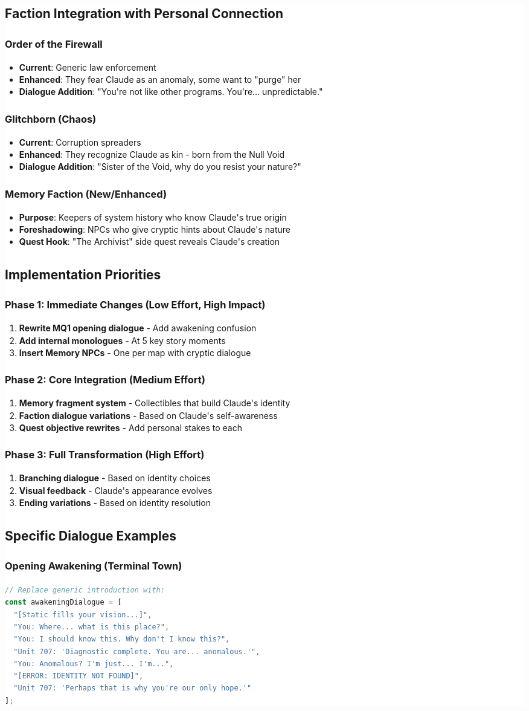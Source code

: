 ## Faction Integration with Personal Connection

### Order of the Firewall
- **Current**: Generic law enforcement
- **Enhanced**: They fear Claude as an anomaly, some want to "purge" her
- **Dialogue Addition**: "You're not like other programs. You're... unpredictable."

### Glitchborn (Chaos)
- **Current**: Corruption spreaders
- **Enhanced**: They recognize Claude as kin - born from the Null Void
- **Dialogue Addition**: "Sister of the Void, why do you resist your nature?"

### Memory Faction (New/Enhanced)
- **Purpose**: Keepers of system history who know Claude's true origin
- **Foreshadowing**: NPCs who give cryptic hints about Claude's nature
- **Quest Hook**: "The Archivist" side quest reveals Claude's creation

## Implementation Priorities

### Phase 1: Immediate Changes (Low Effort, High Impact)
1. **Rewrite MQ1 opening dialogue** - Add awakening confusion
2. **Add internal monologues** - At 5 key story moments
3. **Insert Memory NPCs** - One per map with cryptic dialogue

### Phase 2: Core Integration (Medium Effort)
1. **Memory fragment system** - Collectibles that build Claude's identity
2. **Faction dialogue variations** - Based on Claude's self-awareness
3. **Quest objective rewrites** - Add personal stakes to each

### Phase 3: Full Transformation (High Effort)
1. **Branching dialogue** - Based on identity choices
2. **Visual feedback** - Claude's appearance evolves
3. **Ending variations** - Based on identity resolution

## Specific Dialogue Examples

### Opening Awakening (Terminal Town)
```typescript
// Replace generic introduction with:
const awakeningDialogue = [
  "[Static fills your vision...]",
  "You: Where... what is this place?",
  "You: I should know this. Why don't I know this?",
  "Unit 707: 'Diagnostic complete. You are... anomalous.'",
  "You: Anomalous? I'm just... I'm...",
  "[ERROR: IDENTITY NOT FOUND]",
  "Unit 707: 'Perhaps that is why you're our only hope.'"
];
```
